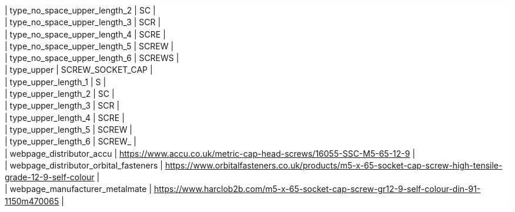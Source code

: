 | type_no_space_upper_length_2 | SC |  
| type_no_space_upper_length_3 | SCR |  
| type_no_space_upper_length_4 | SCRE |  
| type_no_space_upper_length_5 | SCREW |  
| type_no_space_upper_length_6 | SCREWS |  
| type_upper | SCREW_SOCKET_CAP |  
| type_upper_length_1 | S |  
| type_upper_length_2 | SC |  
| type_upper_length_3 | SCR |  
| type_upper_length_4 | SCRE |  
| type_upper_length_5 | SCREW |  
| type_upper_length_6 | SCREW_ |  
| webpage_distributor_accu | https://www.accu.co.uk/metric-cap-head-screws/16055-SSC-M5-65-12-9 |  
| webpage_distributor_orbital_fasteners | https://www.orbitalfasteners.co.uk/products/m5-x-65-socket-cap-screw-high-tensile-grade-12-9-self-colour |  
| webpage_manufacturer_metalmate | https://www.harclob2b.com/m5-x-65-socket-cap-screw-gr12-9-self-colour-din-91-1150m470065 |  
